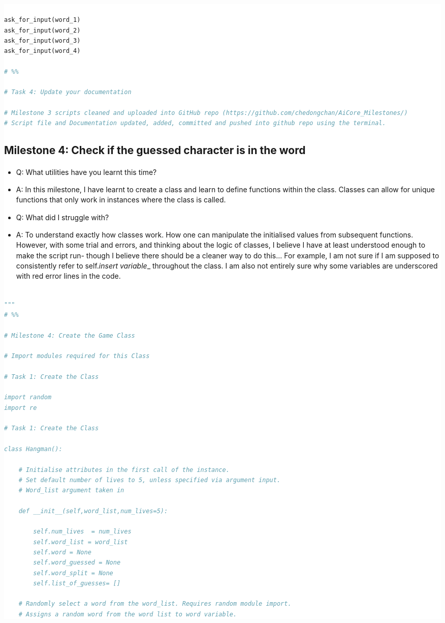 ```Python

ask_for_input(word_1)
ask_for_input(word_2)
ask_for_input(word_3)
ask_for_input(word_4)

# %%

# Task 4: Update your documentation

# Milestone 3 scripts cleaned and uploaded into GitHub repo (https://github.com/chedongchan/AiCore_Milestones/)
# Script file and Documentation updated, added, committed and pushed into github repo using the terminal.
```

## Milestone 4: Check if the guessed character is in the word

- Q: What utilities have you learnt this time?
- A: In this milestone, I have learnt to create a class and learn to define functions within the class. Classes can allow for unique functions that only work in instances where the class is called. 

- Q: What did I struggle with?
- A: To understand exactly how classes work. How one can manipulate the initialised values from subsequent functions. However, with some trial and errors, and thinking about the logic of classes, I believe I have at least understood enough to make the script run- though I believe there should be a cleaner way to do this... For example, I am not sure if I am supposed to consistently refer to self._insert variable__ throughout the class. I am also not entirely sure why some variables are underscored with red error lines in the code. 

``` Python

"""        
# %%

# Milestone 4: Create the Game Class

# Import modules required for this Class

# Task 1: Create the Class

import random
import re

# Task 1: Create the Class

class Hangman():

    # Initialise attributes in the first call of the instance. 
    # Set default number of lives to 5, unless specified via argument input.
    # Word_list argument taken in

    def __init__(self,word_list,num_lives=5):

        self.num_lives  = num_lives 
        self.word_list = word_list
        self.word = None
        self.word_guessed = None
        self.word_split = None
        self.list_of_guesses= []
    
    # Randomly select a word from the word_list. Requires random module import.
    # Assigns a random word from the word list to word variable.
```